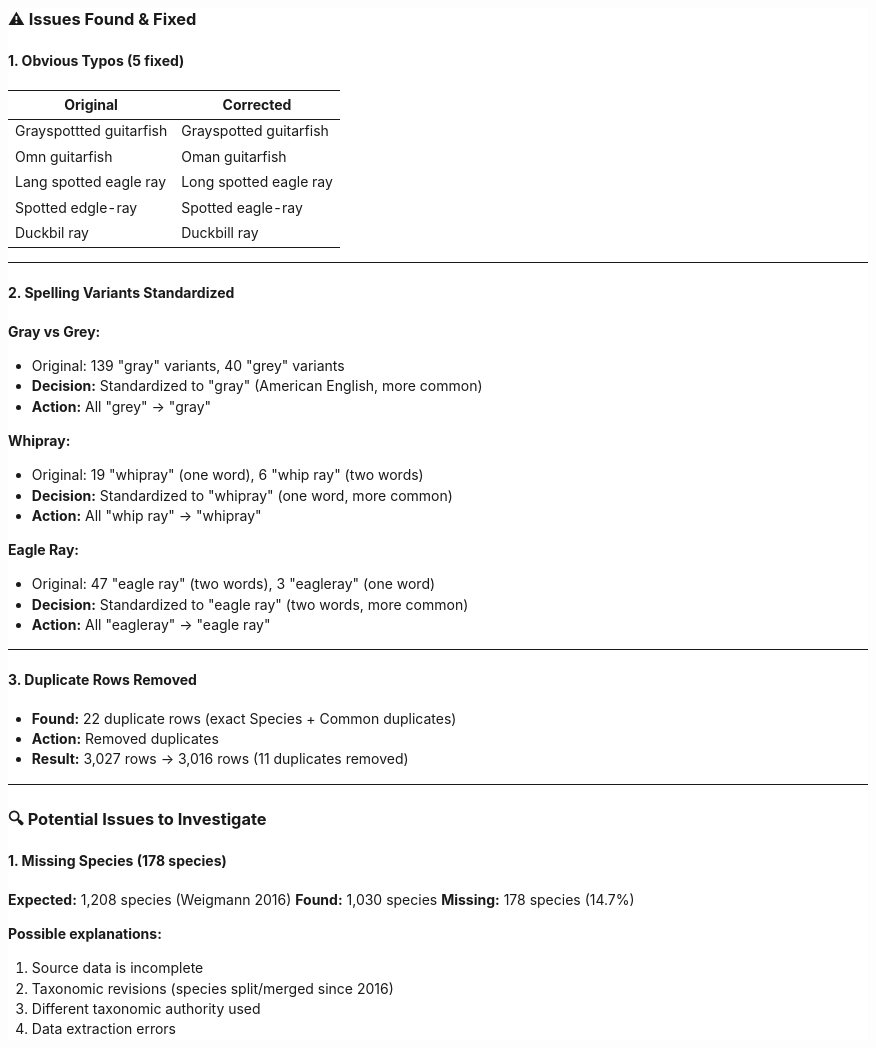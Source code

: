 
### ⚠️ Issues Found & Fixed

#### 1. Obvious Typos (5 fixed)

| Original | Corrected |
|----------|-----------|
| Grayspottted guitarfish | Grayspotted guitarfish |
| Omn guitarfish | Oman guitarfish |
| Lang spotted eagle ray | Long spotted eagle ray |
| Spotted edgle-ray | Spotted eagle-ray |
| Duckbil ray | Duckbill ray |

---

#### 2. Spelling Variants Standardized

**Gray vs Grey:**
- Original: 139 "gray" variants, 40 "grey" variants
- **Decision:** Standardized to "gray" (American English, more common)
- **Action:** All "grey" → "gray"

**Whipray:**
- Original: 19 "whipray" (one word), 6 "whip ray" (two words)
- **Decision:** Standardized to "whipray" (one word, more common)
- **Action:** All "whip ray" → "whipray"

**Eagle Ray:**
- Original: 47 "eagle ray" (two words), 3 "eagleray" (one word)
- **Decision:** Standardized to "eagle ray" (two words, more common)
- **Action:** All "eagleray" → "eagle ray"

---

#### 3. Duplicate Rows Removed

- **Found:** 22 duplicate rows (exact Species + Common duplicates)
- **Action:** Removed duplicates
- **Result:** 3,027 rows → 3,016 rows (11 duplicates removed)

---

### 🔍 Potential Issues to Investigate

#### 1. Missing Species (178 species)

**Expected:** 1,208 species (Weigmann 2016)
**Found:** 1,030 species
**Missing:** 178 species (14.7%)

**Possible explanations:**
1. Source data is incomplete
2. Taxonomic revisions (species split/merged since 2016)
3. Different taxonomic authority used
4. Data extraction errors
